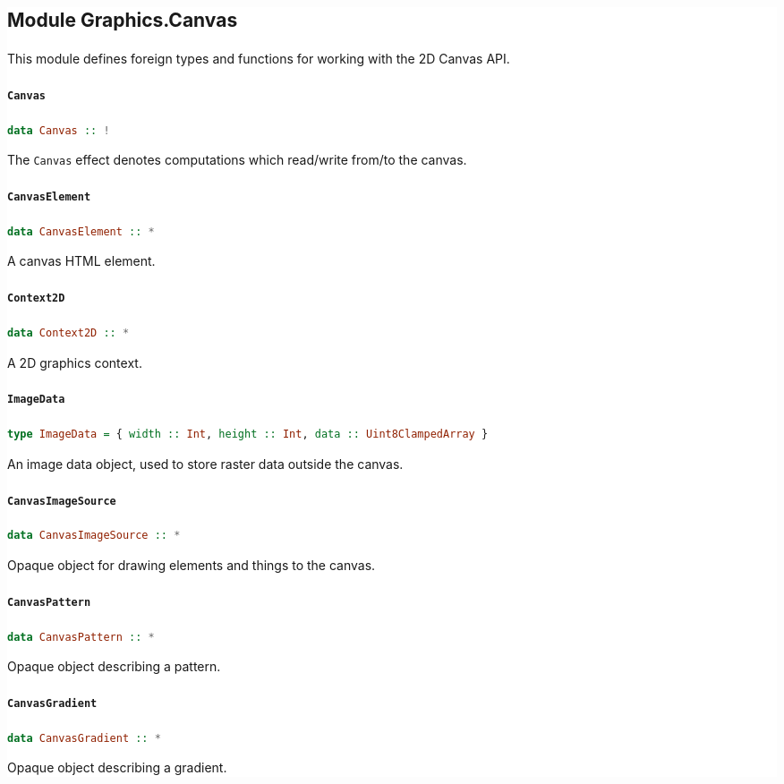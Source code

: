## Module Graphics.Canvas

This module defines foreign types and functions for working with the 2D
Canvas API.

#### `Canvas`

``` purescript
data Canvas :: !
```

The `Canvas` effect denotes computations which read/write from/to the canvas.

#### `CanvasElement`

``` purescript
data CanvasElement :: *
```

A canvas HTML element.

#### `Context2D`

``` purescript
data Context2D :: *
```

A 2D graphics context.

#### `ImageData`

``` purescript
type ImageData = { width :: Int, height :: Int, data :: Uint8ClampedArray }
```

An image data object, used to store raster data outside the canvas.

#### `CanvasImageSource`

``` purescript
data CanvasImageSource :: *
```

Opaque object for drawing elements and things to the canvas.

#### `CanvasPattern`

``` purescript
data CanvasPattern :: *
```

Opaque object describing a pattern.

#### `CanvasGradient`

``` purescript
data CanvasGradient :: *
```

Opaque object describing a gradient.
